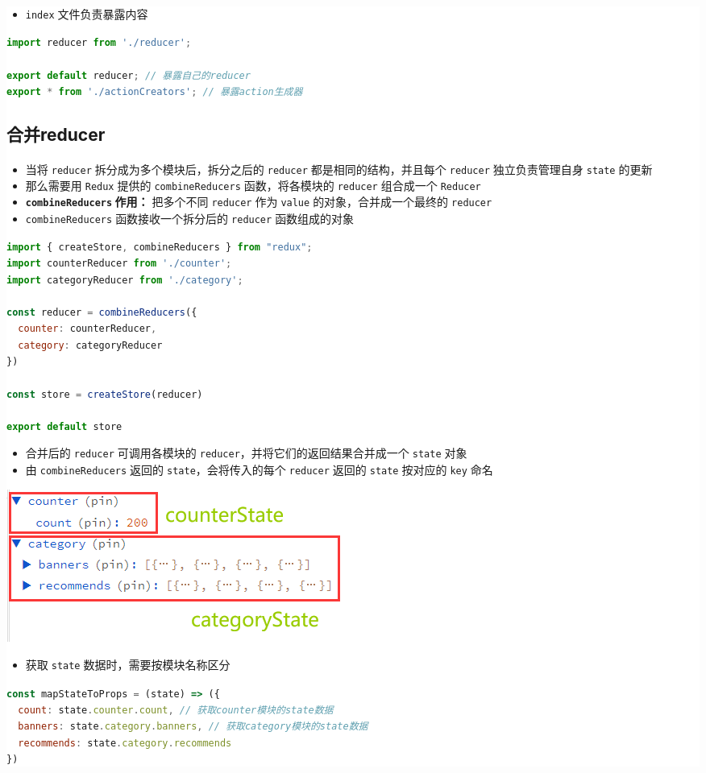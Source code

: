 - `index` 文件负责暴露内容

```javascript
import reducer from './reducer';

export default reducer; // 暴露自己的reducer
export * from './actionCreators'; // 暴露action生成器
```

## 合并reducer

- 当将 `reducer` 拆分成为多个模块后，拆分之后的 `reducer` 都是相同的结构，并且每个 `reducer` 独立负责管理自身 `state` 的更新
- 那么需要用 `Redux` 提供的 `combineReducers` 函数，将各模块的 `reducer` 组合成一个 `Reducer`
- **`combineReducers` 作用：** 把多个不同 `reducer` 作为 `value` 的对象，合并成一个最终的 `reducer` 
- `combineReducers` 函数接收一个拆分后的 `reducer` 函数组成的对象 

```javascript
import { createStore, combineReducers } from "redux";
import counterReducer from './counter';
import categoryReducer from './category';

const reducer = combineReducers({
  counter: counterReducer,
  category: categoryReducer
})

const store = createStore(reducer)

export default store
```

- 合并后的 `reducer` 可调用各模块的 `reducer`，并将它们的返回结果合并成一个 `state` 对象
- 由 `combineReducers` 返回的 `state`，会将传入的每个 `reducer` 返回的 `state` 按对应的 `key` 命名

![1687291058046](images/1687291058046.png)

- 获取 `state` 数据时，需要按模块名称区分

```javascript
const mapStateToProps = (state) => ({
  count: state.counter.count, // 获取counter模块的state数据
  banners: state.category.banners, // 获取category模块的state数据
  recommends: state.category.recommends
})
```

